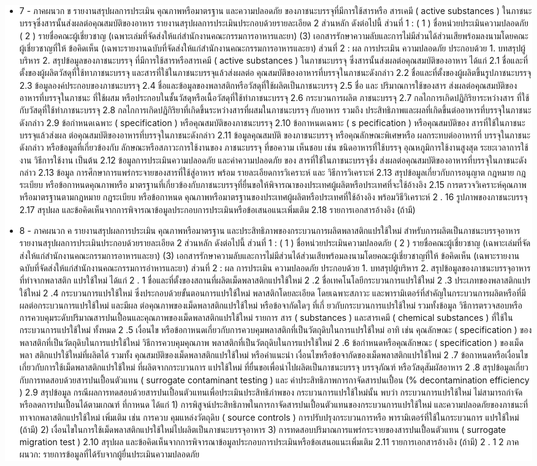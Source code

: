 - 7 - ภาคผนวก ข รายงานสรุปผลการประเมิน คุณภาพหรือมาตรฐาน และความปลอดภัย ของภาชนะบรรจุที่มีการใช้สารหรือ สารเคมี ( active substances ) ในภาชนะบรรจุซึ่งสารนั้นส่งผลต่อคุณสมบัติของอาหาร รายงานสรุปผลการประเมินประกอบด้วยรายละเอียด 2 ส่วนหลัก ดังต่อไปนี้ ส่วนที่ 1 : ( 1 ) ชื่อหน่วยประเมินความปลอดภัย ( 2 ) รายชื่อคณะผู้เชี่ยวชาญ (เฉพาะเล่มที่จัดส่งให้แก่สำนักงานคณะกรรมการอาหารและยา) (3) เอกสารรักษาความลับและการไม่มีส่วนได้ส่วนเสียพร้อมลงนามโดยคณะผู้เชี่ยวชาญที่ให้ ข้อคิดเห็น (เฉพาะรายงานฉบับที่จัดส่งให้แก่สำนักงานคณะกรรมการอาหารและยา) ส่วนที่ 2 : ผล การประเมิน ความปลอดภัย ประกอบด้วย 1. บทสรุปผู้บริหาร 2. สรุปข้อมูลของภาชนะบรรจุ ที่มีการใช้สารหรือสารเคมี ( active substances ) ในภาชนะบรรจุ ซึ่งสารนั้นส่งผลต่อคุณสมบัติของอาหาร ได้แก่ 2.1 ชื่อและที่ตั้งของผู้ผลิตวัสดุที่ใช้ทาภาชนะบรรจุ และสารที่ใช้ในภาชนะบรรจุแล้วส่งผลต่อ คุณสมบัติของอาหารที่บรรจุในภาชนะดังกล่าว 2.2 ชื่อและที่ตั้งของผู้ผลิตขึ้นรูปภาชนะบรรจุ 2.3 ข้อมูลองค์ประกอบของภาชนะบรรจุ 2.4 ชื่อและข้อมูลของพลาสติกหรือวัสดุที่ใช้ผลิตเป็นภาชนะบรรจุ 2.5 ชื่อ และ ปริมาณการใช้ของสาร ส่งผลต่อคุณสมบัติของอาหารที่บรรจุในภาชนะ ที่ใช้ผสม หรือประกอบในชั้นวัสดุหรือเนื้อวัสดุที่ใช้ทำภาชนะบรรจุ 2.6 กระบวนการผลิต ภาชนะบรรจุ 2.7 กลไกการเกิดปฏิกิริยาระหว่างสาร ที่ใช้ กับวัสดุที่ใช้ทำภาชนะบรรจุ 2.8 กลไกการเกิดปฏิกิริยาที่เกิดขึ้นระหว่างสารที่ผสมในภาชนะบรรจุ กับอาหาร รวมถึง ประสิทธิภาพและผลที่เกิดขึ้นต่ออาหารที่บรรจุในภาชนะดังกล่าว 2.9 ข้อกำหนดเฉพาะ ( specification ) หรือคุณสมบัติของภาชนะบรรจุ 2.10 ข้อกาหนดเฉพาะ ( s pecification ) หรือคุณสมบัติของ สารที่ใช้ในภาชนะบรรจุแล้วส่งผล ต่อคุณสมบัติของอาหารที่บรรจุในภาชนะดังกล่าว 2.11 ข้อมูลคุณสมบัติ ของภาชนะบรรจุ หรือคุณลักษณะพิเศษหรือ ผลกระทบต่ออาหารที่ บรรจุในภาชนะดังกล่าว หรือข้อมูลที่เกี่ยวข้องกับ ลักษณะหรือสภาวะการใช้งานของ ภาชนะบรรจุ ที่ขอความ เห็นชอบ เช่น ชนิดอาหารที่ใช้บรรจุ อุณหภูมิการใช้งานสูงสุด ระยะเวลาการใช้งาน วิธีการใช้งาน เป็นต้น 2.12 ข้อมูลการประเมินความปลอดภัย และค่าความปลอดภัย ของ สารที่ใช้ในภาชนะบรรจุซึ่ง ส่งผลต่อคุณสมบัติของอาหารที่บรรจุในภาชนะดังกล่าว 2.13 ข้อมูล การศึกษาการแพร่กระจายของสารที่ใช้สู่อาหาร พร้อม รายละเอียดการวิเคราะห์ และ วิธีการวิเคราะห์ 2.13 สรุปข้อมูลเกี่ยวกับการอนุญาต กฎหมาย กฎระเบียบ หรือข้อกาหนดคุณภาพหรือ มาตรฐานที่เกี่ยวข้องกับภาชนะบรรจุที่ยื่นขอให้พิจารณาของประเทศผู้ผลิตหรือประเทศที่จะใช้อ้างอิง 2.15 การตรวจวิเคราะห์คุณภาพหรือมาตรฐานตามกฎหมาย กฎระเบียบ หรือข้อกาหนด คุณภาพหรือมาตรฐานของประเทศผู้ผลิตหรือประเทศที่ใช้อ้างอิง พร้อมวิธีวิเคราะห์ 2 . 16 รูปภาพของภาชนะบรรจุ 2.17 สรุปผล และข้อคิดเห็นจากการพิจารณาข้อมูลประกอบการประเมินหรือข้อเสนอแนะเพิ่มเติม 2.18 รายการเอกสารอ้างอิง (ถ้ามี)

- 8 - ภาคผนวก ค รายงานสรุปผลการประเมิน คุณภาพหรือมาตรฐาน และประสิทธิภาพของกระบวนการผลิตพลาสติกแปรใช้ใหม่ สำหรับการผลิตเป็นภาชนะบรรจุอาหาร รายงานสรุปผลการประเมินประกอบด้วยรายละเอียด 2 ส่วนหลัก ดังต่อไปนี้ ส่วนที่ 1 : ( 1 ) ชื่อหน่วยประเมินความปลอดภัย ( 2 ) รายชื่อคณะผู้เชี่ยวชาญ (เฉพาะเล่มที่จัดส่งให้แก่สำนักงานคณะกรรมการอาหารและยา) (3) เอกสารรักษาความลับและการไม่มีส่วนได้ส่วนเสียพร้อมลงนามโดยคณะผู้เชี่ยวชาญที่ให้ ข้อคิดเห็น (เฉพาะรายงานฉบับที่จัดส่งให้แก่สำนักงานคณะกรรมการอำหารและยา) ส่วนที่ 2 : ผล การประเมิน ความปลอดภัย ประกอบด้วย 1. บทสรุปผู้บริหาร 2. สรุปข้อมูลของภาชนะบรรจุอาหารที่ทำจากพลาสติก แปรใช้ใหม่ ได้แก่ 2 . 1 ชื่อและที่ตั้งของสถานที่ผลิตเม็ดพลาสติกแปรใช้ใหม่ 2 .2 ชื่อเทคโนโลยีกระบวนการแปรใช้ใหม่ 2 .3 ประเภทของพลาสติกแปรใช้ใหม่ 2 .4 กระบวนการแปรใช้ใหม่ ซึ่งประกอบด้วยขั้นตอนการแปรใช้ใหม่ พลาสติกโดยละเอียด โดยเฉพาะสภาวะ และพารามิเตอร์ที่สำคัญในกระบวนการผลิตหรือที่มีผลต่อกระบวนการแปรใช้ใหม่ และมีผล ต่อคุณภาพของเม็ดพลาสติกแปรใช้ใหม่ หรือข้อจากัดใดๆ ที่เกี่ ยวกับกระบวนการแปรใช้ใหม่ รวมทั้งข้อมูล วิธีการตรวจสอบหรือการควบคุมระดับปริมาณสารปนเปื้อนและคุณภาพของเม็ดพลาสติกแปรใช้ใหม่ รายการ สาร ( substances ) และสารเคมี ( chemical substances ) ที่ใช้ในกระบวนการแปรใช้ใหม่ ทั้งหมด 2 .5 เงื่อนไข หรือข้อกาหนดเกี่ยวกับการควบคุมพลาสติกที่เป็นวัตถุดิบในการแปรใช้ใหม่ อาทิ เช่น คุณลักษณะ ( specification ) ของพลาสติกที่เป็นวัตถุดิบในการแปรใช้ใหม่ วิธีการควบคุมคุณภาพ พลาสติกที่เป็นวัตถุดิบในการแปรใช้ใหม่ 2 .6 ข้อกำหนดหรือคุณลักษณะ ( specification ) ของเม็ดพลา สติกแปรใช้ใหม่ที่ผลิตได้ รวมทั้ง คุณสมบัติของเม็ดพลาสติกแปรใช้ใหม่ หรือคำแนะนำ เงื่อนไขหรือข้อจากัดของเม็ดพลาสติกแปรใช้ใหม่ 2 .7 ข้อกาหนดหรือเงื่อนไข เกี่ยวกับการใช้เม็ดพลาสติกแปรใช้ใหม่ ที่ผลิตจากกระบวนการ แปรใช้ใหม่ ที่ยื่นขอเพื่อนำไปผลิตเป็นภาชนะบรรจุ บรรจุภัณฑ์ หรือวัสดุสัมผัสอาหาร 2 .8 สรุปข้อมูลเกี่ยวกับการทดสอบด้วยสารปนเปื้อนตัวแทน ( surrogate contaminant testing ) และ ค่าประสิทธิภาพการกาจัดสารปนเปื้อน (% decontamination efficiency ) 2.9 สรุปข้อมูล กรณีผลการทดสอบด้วยสารปนเปื้อนตัวแทนเพื่อประเมินประสิทธิภำพของ กระบวนการแปรใช้ใหม่นั้น พบว่า กระบวนการแปรใช้ใหม่ ไม่สามารถกำจัดหรือลดการปนเปื้อนได้ตามเกณฑ์ ที่กาหนด ได้แก่ 1) การพิสูจน์ประสิทธิภาพในการกาจัดสารปนเปื้อนตัวแทนของกระบวนการแปรใช้ใหม่ และความปลอดภัยของภาชนะที่ทาจากพลาสติกแปรใช้ใหม่ เพิ่มเติม เช่น การควบ คุมแหล่งวัตถุดิบ ( source controls ) การปรับปรุงกระบวนการหรือ พารามิเตอร์ที่ใช้ในกระบวนการ แปรใช้ใหม่ (ถ้ามี) 2) เงื่อนไขในการใช้เม็ดพลาสติกแปรใช้ใหม่ไปผลิตเป็นภาชนะบรรจุอาหาร 3) การทดสอบปริมาณการแพร่กระจายของสารปนเปื้อนตัวแทน ( surrogate migration test ) 2.10 สรุปผล และข้อคิดเห็นจากการพิจารณาข้อมูลประกอบการประเมินหรือข้อเสนอแนะเพิ่มเติม 2.11 รายการเอกสารอ้างอิง (ถ้ามี) 2 . 1 2 ภาคผนวก: รายการข้อมูลที่ได้รับจากผู้ยื่นประเมินความปลอดภัย
